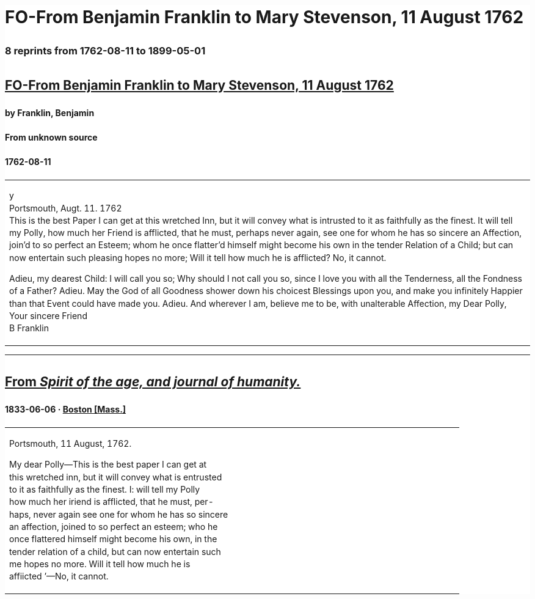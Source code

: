 
# FO-From Benjamin Franklin to Mary Stevenson, 11 August 1762

### 8 reprints from 1762-08-11 to 1899-05-01

## [FO-From Benjamin Franklin to Mary Stevenson, 11 August 1762](https://founders.archives.gov/documents/Franklin/01-10-02-0068)

#### by Franklin, Benjamin

#### From unknown source

#### 1762-08-11

<table style="width: 100%;"><tr><td style="width: 50%">

y  
Portsmouth, Augt. 11. 1762  
This is the best Paper I can get at this wretched Inn, but it will convey what is intrusted to it as faithfully as the finest. It will tell my Polly, how much her Friend is afflicted, that he must, perhaps never again, see one for whom he has so sincere an Affection, join’d to so perfect an Esteem; whom he once flatter’d himself might become his own in the tender Relation of a Child; but can now entertain such pleasing hopes no more; Will it tell how much he is afflicted? No, it cannot.  
  
Adieu, my dearest Child: I will call you so; Why should I not call you so, since I love you with all the Tenderness, all the Fondness of a Father? Adieu. May the God of all Goodness shower down his choicest Blessings upon you, and make you infinitely Happier than that Event could have made you. Adieu. And wherever I am, believe me to be, with unalterable Affection, my Dear Polly, Your sincere Friend  
B Franklin
</td></tr></table>

---

## [From _Spirit of the age, and journal of humanity._](https://archive.org/details/sim_spirit-of-the-age-and-journal-of-humanity_1833-06-06_1_3/page/n0/mode/1up?view=theater)

#### 1833-06-06 &middot; [Boston [Mass.]](http://dbpedia.org/resource/Boston)

<table style="width: 100%;"><tr><td style="width: 50%">

  
  
Portsmouth, 11 August, 1762.  
  
My dear Polly—This is the best paper I can get at  
this wretched inn, but it will convey what is entrusted  
to it as faithfully as the finest. I: will tell my Polly  
how much her iriend is afflicted, that he must, per-  
haps, never again see one for whom he has so sincere  
an affection, joined to so perfect an esteem; who he  
once flattered himself might become his own, in the  
tender relation of a child, but can now entertain such  
me hopes no more. Will it tell how much he is  
affiicted ’—No, it cannot.  
  